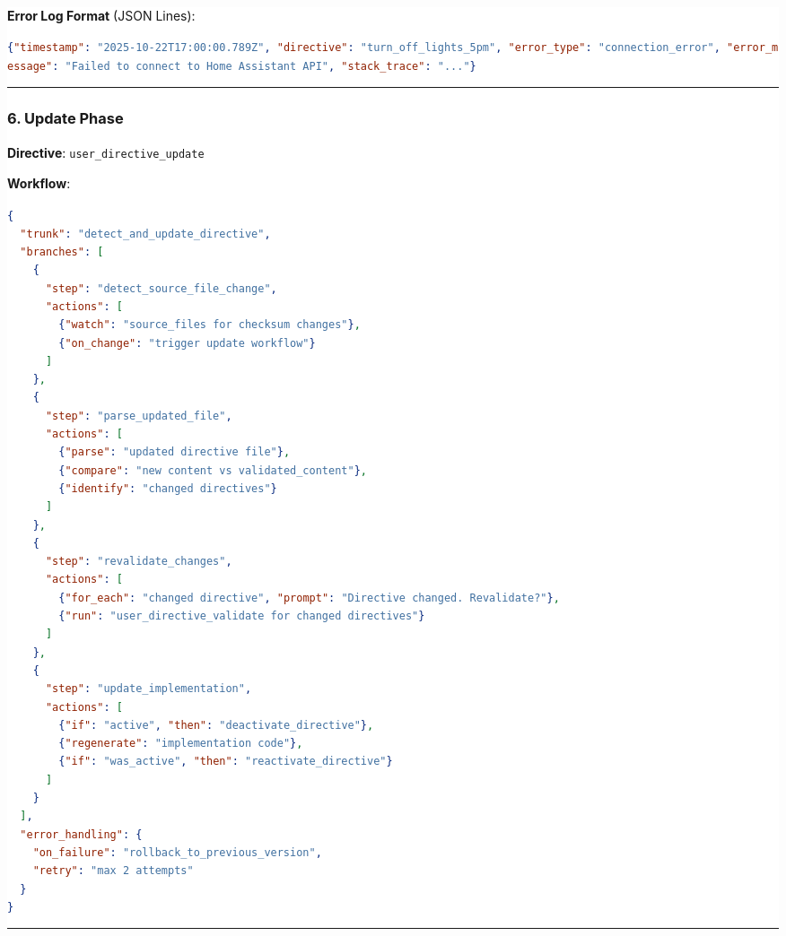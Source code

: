 **Error Log Format** (JSON Lines):
```json
{"timestamp": "2025-10-22T17:00:00.789Z", "directive": "turn_off_lights_5pm", "error_type": "connection_error", "error_message": "Failed to connect to Home Assistant API", "stack_trace": "..."}
```

---

### 6. Update Phase

**Directive**: `user_directive_update`

**Workflow**:
```json
{
  "trunk": "detect_and_update_directive",
  "branches": [
    {
      "step": "detect_source_file_change",
      "actions": [
        {"watch": "source_files for checksum changes"},
        {"on_change": "trigger update workflow"}
      ]
    },
    {
      "step": "parse_updated_file",
      "actions": [
        {"parse": "updated directive file"},
        {"compare": "new content vs validated_content"},
        {"identify": "changed directives"}
      ]
    },
    {
      "step": "revalidate_changes",
      "actions": [
        {"for_each": "changed directive", "prompt": "Directive changed. Revalidate?"},
        {"run": "user_directive_validate for changed directives"}
      ]
    },
    {
      "step": "update_implementation",
      "actions": [
        {"if": "active", "then": "deactivate_directive"},
        {"regenerate": "implementation code"},
        {"if": "was_active", "then": "reactivate_directive"}
      ]
    }
  ],
  "error_handling": {
    "on_failure": "rollback_to_previous_version",
    "retry": "max 2 attempts"
  }
}
```

---